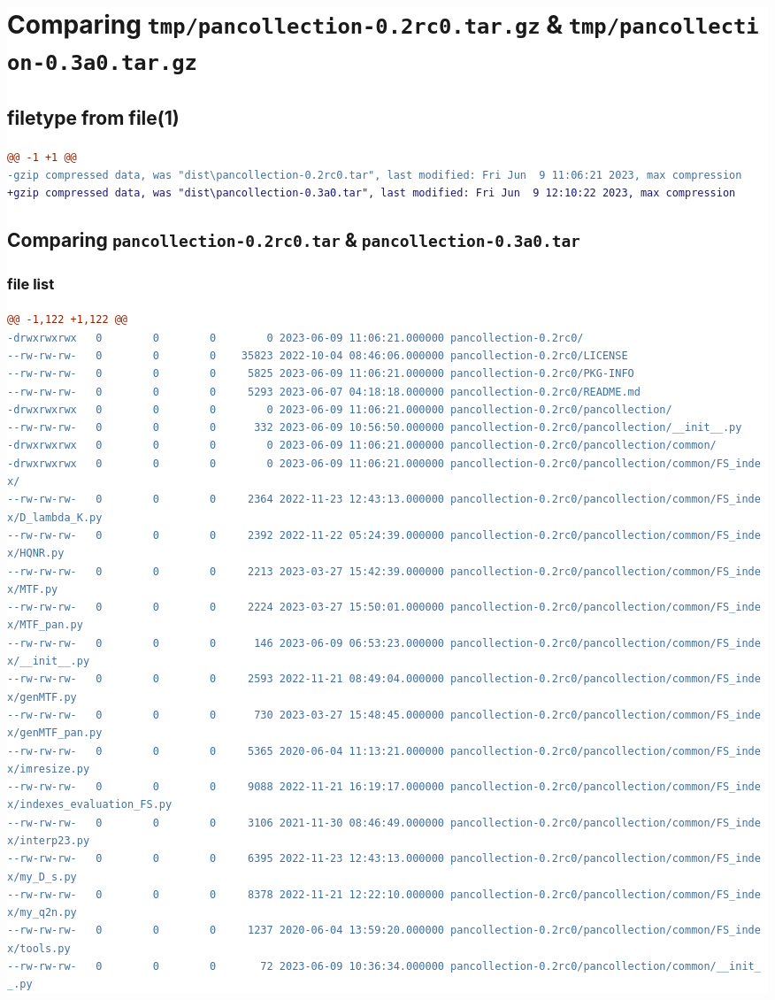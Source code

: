 # Comparing `tmp/pancollection-0.2rc0.tar.gz` & `tmp/pancollection-0.3a0.tar.gz`

## filetype from file(1)

```diff
@@ -1 +1 @@
-gzip compressed data, was "dist\pancollection-0.2rc0.tar", last modified: Fri Jun  9 11:06:21 2023, max compression
+gzip compressed data, was "dist\pancollection-0.3a0.tar", last modified: Fri Jun  9 12:10:22 2023, max compression
```

## Comparing `pancollection-0.2rc0.tar` & `pancollection-0.3a0.tar`

### file list

```diff
@@ -1,122 +1,122 @@
-drwxrwxrwx   0        0        0        0 2023-06-09 11:06:21.000000 pancollection-0.2rc0/
--rw-rw-rw-   0        0        0    35823 2022-10-04 08:46:06.000000 pancollection-0.2rc0/LICENSE
--rw-rw-rw-   0        0        0     5825 2023-06-09 11:06:21.000000 pancollection-0.2rc0/PKG-INFO
--rw-rw-rw-   0        0        0     5293 2023-06-07 04:18:18.000000 pancollection-0.2rc0/README.md
-drwxrwxrwx   0        0        0        0 2023-06-09 11:06:21.000000 pancollection-0.2rc0/pancollection/
--rw-rw-rw-   0        0        0      332 2023-06-09 10:56:50.000000 pancollection-0.2rc0/pancollection/__init__.py
-drwxrwxrwx   0        0        0        0 2023-06-09 11:06:21.000000 pancollection-0.2rc0/pancollection/common/
-drwxrwxrwx   0        0        0        0 2023-06-09 11:06:21.000000 pancollection-0.2rc0/pancollection/common/FS_index/
--rw-rw-rw-   0        0        0     2364 2022-11-23 12:43:13.000000 pancollection-0.2rc0/pancollection/common/FS_index/D_lambda_K.py
--rw-rw-rw-   0        0        0     2392 2022-11-22 05:24:39.000000 pancollection-0.2rc0/pancollection/common/FS_index/HQNR.py
--rw-rw-rw-   0        0        0     2213 2023-03-27 15:42:39.000000 pancollection-0.2rc0/pancollection/common/FS_index/MTF.py
--rw-rw-rw-   0        0        0     2224 2023-03-27 15:50:01.000000 pancollection-0.2rc0/pancollection/common/FS_index/MTF_pan.py
--rw-rw-rw-   0        0        0      146 2023-06-09 06:53:23.000000 pancollection-0.2rc0/pancollection/common/FS_index/__init__.py
--rw-rw-rw-   0        0        0     2593 2022-11-21 08:49:04.000000 pancollection-0.2rc0/pancollection/common/FS_index/genMTF.py
--rw-rw-rw-   0        0        0      730 2023-03-27 15:48:45.000000 pancollection-0.2rc0/pancollection/common/FS_index/genMTF_pan.py
--rw-rw-rw-   0        0        0     5365 2020-06-04 11:13:21.000000 pancollection-0.2rc0/pancollection/common/FS_index/imresize.py
--rw-rw-rw-   0        0        0     9088 2022-11-21 16:19:17.000000 pancollection-0.2rc0/pancollection/common/FS_index/indexes_evaluation_FS.py
--rw-rw-rw-   0        0        0     3106 2021-11-30 08:46:49.000000 pancollection-0.2rc0/pancollection/common/FS_index/interp23.py
--rw-rw-rw-   0        0        0     6395 2022-11-23 12:43:13.000000 pancollection-0.2rc0/pancollection/common/FS_index/my_D_s.py
--rw-rw-rw-   0        0        0     8378 2022-11-21 12:22:10.000000 pancollection-0.2rc0/pancollection/common/FS_index/my_q2n.py
--rw-rw-rw-   0        0        0     1237 2020-06-04 13:59:20.000000 pancollection-0.2rc0/pancollection/common/FS_index/tools.py
--rw-rw-rw-   0        0        0       72 2023-06-09 10:36:34.000000 pancollection-0.2rc0/pancollection/common/__init__.py
```